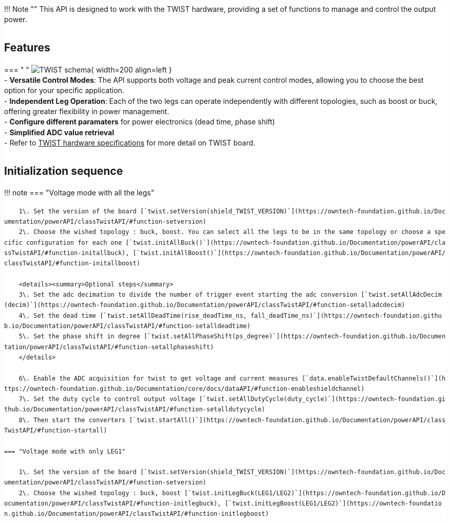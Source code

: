 !!! Note ""
    This API is designed to work with the TWIST hardware, providing a set of functions to manage and control the output power.

## Features

=== " "
    ![TWIST schema](images/TWIST_illustration.svg){ width=200 align=left }  
    - **Versatile Control Modes**: The API supports both voltage and peak current control modes, allowing you to choose the best option for your specific application.  
    - **Independent Leg Operation**: Each of the two legs can operate independently with different topologies, such as boost or buck, offering greater flexibility in power management.  
    - **Configure different paramaters** for power electronics (dead time, phase shift)  
    - **Simplified ADC value retrieval**  
    - Refer to [TWIST hardware specifications](https://github.com/owntech-foundation/TWIST) for more detail on TWIST board.  

## Initialization sequence 

!!! note 
    === "Voltage mode with all the legs"

        1\. Set the version of the board [`twist.setVersion(shield_TWIST_VERSION)`](https://owntech-foundation.github.io/Documentation/powerAPI/classTwistAPI/#function-setversion)    
        2\. Choose the wished topology : buck, boost. You can select all the legs to be in the same topology or choose a specific configuration for each one [`twist.initAllBuck()`](https://owntech-foundation.github.io/Documentation/powerAPI/classTwistAPI/#function-initallbuck), [`twist.initAllBoost()`](https://owntech-foundation.github.io/Documentation/powerAPI/classTwistAPI/#function-initallboost)  

        <details><summary>Optional steps</summary>
        3\. Set the adc decimation to divide the number of trigger event starting the adc conversion [`twist.setAllAdcDecim(decim)`](https://owntech-foundation.github.io/Documentation/powerAPI/classTwistAPI/#function-setalladcdecim)   
        4\. Set the dead time [`twist.setAllDeadTime(rise_deadTime_ns, fall_deadTime_ns)`](https://owntech-foundation.github.io/Documentation/powerAPI/classTwistAPI/#function-setalldeadtime)   
        5\. Set the phase shift in degree [`twist.setAllPhaseShift(ps_degree)`](https://owntech-foundation.github.io/Documentation/powerAPI/classTwistAPI/#function-setallphaseshift)   
        </details>

        6\. Enable the ADC acquisition for twist to get voltage and current measures [`data.enableTwistDefaultChannels()`](https://owntech-foundation.github.io/Documentation/core/docs/dataAPI/#function-enableshieldchannel)  
        7\. Set the duty cycle to control output voltage [`twist.setAllDutyCycle(duty_cycle)`](https://owntech-foundation.github.io/Documentation/powerAPI/classTwistAPI/#function-setalldutycycle)   
        8\. Then start the converters [`twist.startAll()`](https://owntech-foundation.github.io/Documentation/powerAPI/classTwistAPI/#function-startall)   

    === "Voltage mode with only LEG1"

        1\. Set the version of the board [`twist.setVersion(shield_TWIST_VERSION)`](https://owntech-foundation.github.io/Documentation/powerAPI/classTwistAPI/#function-setversion)    
        2\. Choose the wished topology : buck, boost [`twist.initLegBuck(LEG1/LEG2)`](https://owntech-foundation.github.io/Documentation/powerAPI/classTwistAPI/#function-initlegbuck), [`twist.initLegBoost(LEG1/LEG2)`](https://owntech-foundation.github.io/Documentation/powerAPI/classTwistAPI/#function-initlegboost)  
